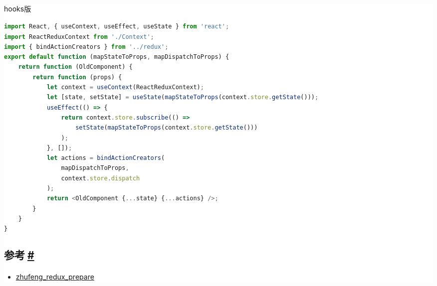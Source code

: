 hooks版

```js
import React, { useContext, useEffect, useState } from 'react';
import ReactReduxContext from './Context';
import { bindActionCreators } from '../redux';
export default function (mapStateToProps, mapDispatchToProps) {
    return function (OldComponent) {
        return function (props) {
            let context = useContext(ReactReduxContext);
            let [state, setState] = useState(mapStateToProps(context.store.getState()));
            useEffect(() => {
                return context.store.subscribe(() =>
                    setState(mapStateToProps(context.store.getState()))
                );
            }, []);
            let actions = bindActionCreators(
                mapDispatchToProps,
                context.store.dispatch
            );
            return <OldComponent {...state} {...actions} />;
        }
    }
}
```

## 参考 [#](#t40参考)

* [zhufeng_redux_prepare](https://gitee.com/zhufengpeixun/zhufeng_redux_prepare)
